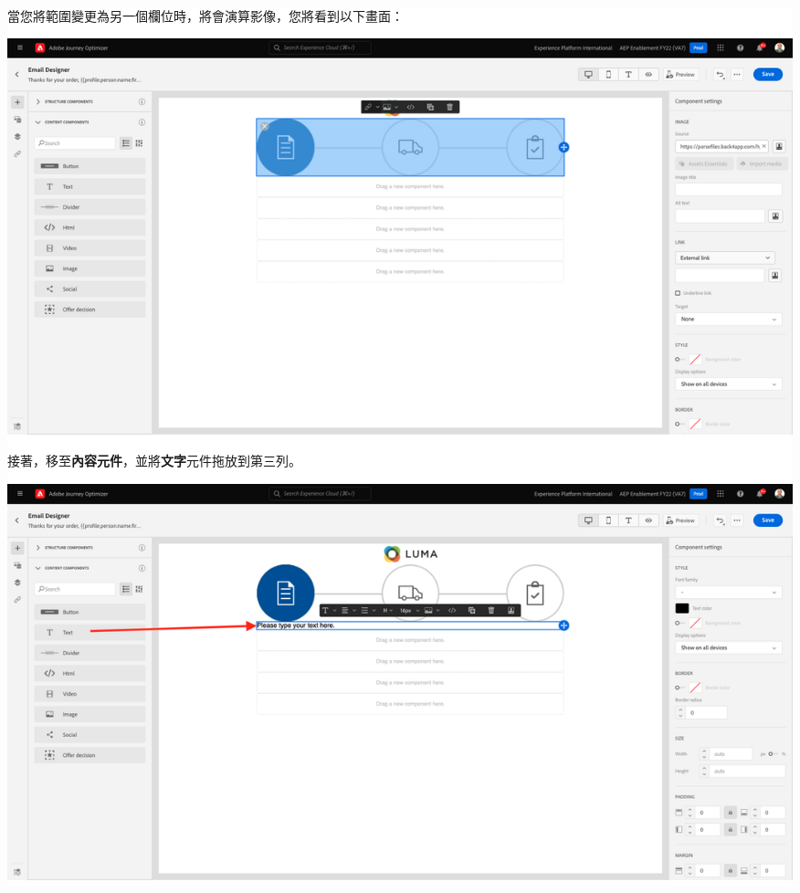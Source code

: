 當您將範圍變更為另一個欄位時，將會演算影像，您將看到以下畫面：

![Journey Optimizer](./images/oc16.png)

接著，移至&#x200B;**內容元件**，並將&#x200B;**文字**&#x200B;元件拖放到第三列。

![Journey Optimizer](./images/oc17.png)

